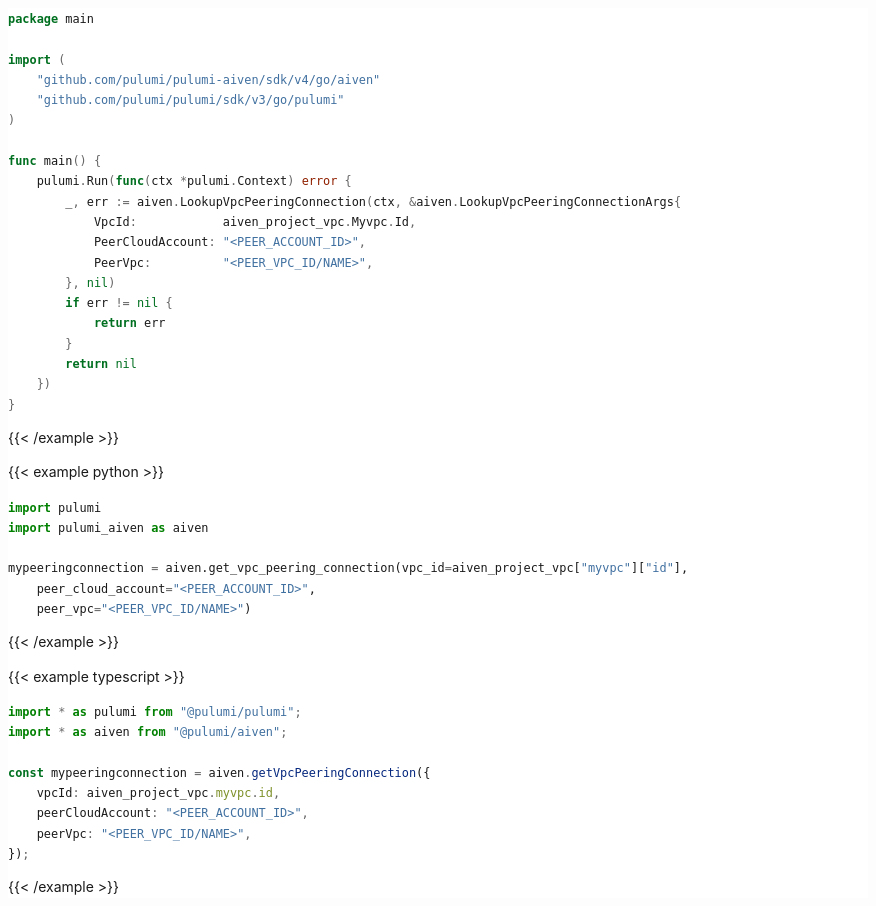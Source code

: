 ```go
package main

import (
	"github.com/pulumi/pulumi-aiven/sdk/v4/go/aiven"
	"github.com/pulumi/pulumi/sdk/v3/go/pulumi"
)

func main() {
	pulumi.Run(func(ctx *pulumi.Context) error {
		_, err := aiven.LookupVpcPeeringConnection(ctx, &aiven.LookupVpcPeeringConnectionArgs{
			VpcId:            aiven_project_vpc.Myvpc.Id,
			PeerCloudAccount: "<PEER_ACCOUNT_ID>",
			PeerVpc:          "<PEER_VPC_ID/NAME>",
		}, nil)
		if err != nil {
			return err
		}
		return nil
	})
}
```


{{< /example >}}


{{< example python >}}

```python
import pulumi
import pulumi_aiven as aiven

mypeeringconnection = aiven.get_vpc_peering_connection(vpc_id=aiven_project_vpc["myvpc"]["id"],
    peer_cloud_account="<PEER_ACCOUNT_ID>",
    peer_vpc="<PEER_VPC_ID/NAME>")
```


{{< /example >}}


{{< example typescript >}}


```typescript
import * as pulumi from "@pulumi/pulumi";
import * as aiven from "@pulumi/aiven";

const mypeeringconnection = aiven.getVpcPeeringConnection({
    vpcId: aiven_project_vpc.myvpc.id,
    peerCloudAccount: "<PEER_ACCOUNT_ID>",
    peerVpc: "<PEER_VPC_ID/NAME>",
});
```


{{< /example >}}
